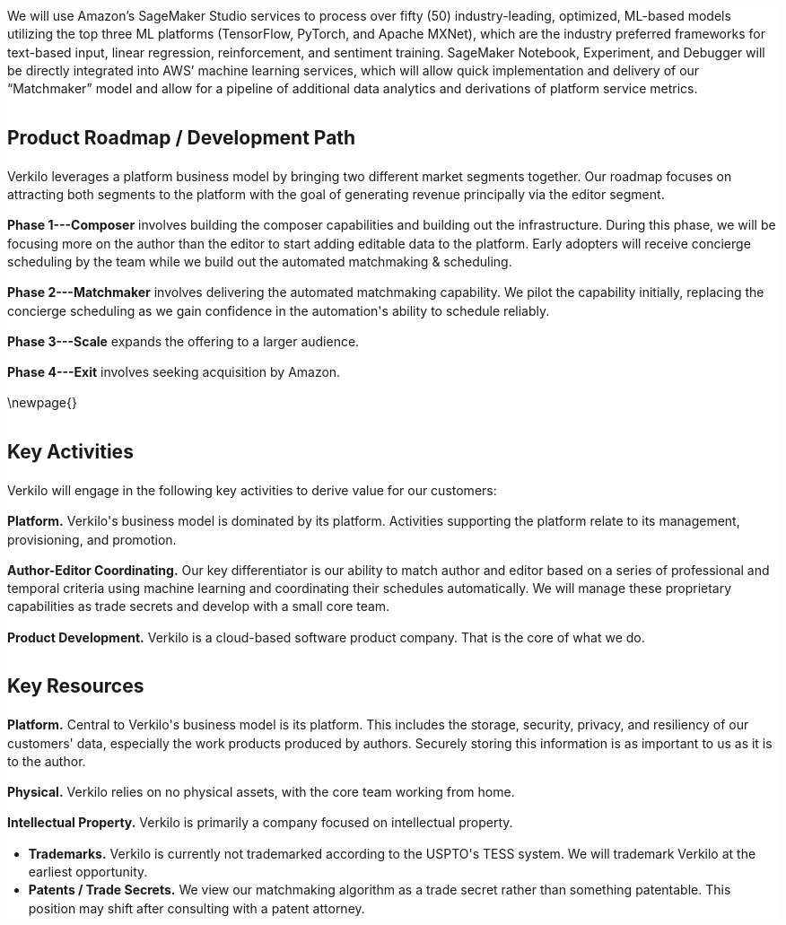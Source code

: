 We will use Amazon’s SageMaker Studio services to process over fifty (50) industry-leading, optimized, ML-based models utilizing the top three ML platforms (TensorFlow, PyTorch, and Apache MXNet), which are the industry preferred frameworks for text-based input, linear regression, reinforcement, and sentiment training. SageMaker Notebook, Experiment, and Debugger will be directly integrated into AWS’ machine learning services, which will allow quick implementation and delivery of our “Matchmaker” model and allow for a pipeline of additional data analytics and derivations of platform service metrics.

## Product Roadmap / Development Path

Verkilo leverages a platform business model by bringing two different market segments together. Our roadmap focuses on attracting both segments to the platform with the goal of generating revenue principally via the editor segment.

**Phase 1---Composer** involves building the composer capabilities and building out the infrastructure. During this phase, we will be focusing more on the author than the editor to start adding editable data to the platform. Early adopters will receive concierge scheduling by the team while we build out the automated matchmaking & scheduling.

**Phase 2---Matchmaker** involves delivering the automated matchmaking capability. We pilot the capability initially, replacing the concierge scheduling as we gain confidence in the automation's ability to schedule reliably.

**Phase 3---Scale** expands the offering to a larger audience.

**Phase 4---Exit** involves seeking acquisition by Amazon.

\newpage{}
## Key Activities

Verkilo will engage in the following key activities to derive value for our customers:

**Platform.** Verkilo's business model is dominated by its platform. Activities supporting the platform relate to its management, provisioning, and promotion.

**Author-Editor Coordinating.** Our key differentiator is our ability to match author and editor based on a series of professional and temporal criteria using machine learning and coordinating their schedules automatically. We will manage these proprietary capabilities as trade secrets and develop with a small core team.

**Product Development.** Verkilo is a cloud-based software product company. That is the core of what we do.

## Key Resources

**Platform.** Central to Verkilo's business model is its platform. This includes the storage, security, privacy, and resiliency of our customers' data, especially the work products produced by authors. Securely storing this information is as important to us as it is to the author.

**Physical.** Verkilo relies on no physical assets, with the core team working from home.

**Intellectual Property.** Verkilo is primarily a company focused on intellectual property.

- **Trademarks.** Verkilo is currently not trademarked according to the USPTO's TESS system. We will trademark Verkilo at the earliest opportunity.
- **Patents / Trade Secrets.** We view our matchmaking algorithm as a trade secret rather than something patentable. This position may shift after consulting with a patent attorney.
